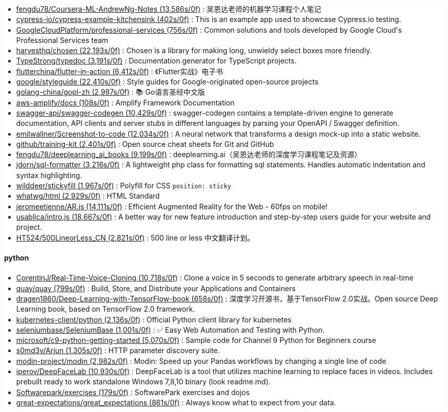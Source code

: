 * [fengdu78/Coursera-ML-AndrewNg-Notes (13,586s/0f)](https://github.com/fengdu78/Coursera-ML-AndrewNg-Notes) : 吴恩达老师的机器学习课程个人笔记
* [cypress-io/cypress-example-kitchensink (402s/0f)](https://github.com/cypress-io/cypress-example-kitchensink) : This is an example app used to showcase Cypress.io testing.
* [GoogleCloudPlatform/professional-services (756s/0f)](https://github.com/GoogleCloudPlatform/professional-services) : Common solutions and tools developed by Google Cloud's Professional Services team
* [harvesthq/chosen (22,193s/0f)](https://github.com/harvesthq/chosen) : Chosen is a library for making long, unwieldy select boxes more friendly.
* [TypeStrong/typedoc (3,191s/0f)](https://github.com/TypeStrong/typedoc) : Documentation generator for TypeScript projects.
* [flutterchina/flutter-in-action (6,412s/0f)](https://github.com/flutterchina/flutter-in-action) : 《Flutter实战》电子书
* [google/styleguide (22,410s/0f)](https://github.com/google/styleguide) : Style guides for Google-originated open-source projects
* [golang-china/gopl-zh (2,987s/0f)](https://github.com/golang-china/gopl-zh) : 📚 Go语言圣经中文版
* [aws-amplify/docs (108s/0f)](https://github.com/aws-amplify/docs) : Amplify Framework Documentation
* [swagger-api/swagger-codegen (10,429s/0f)](https://github.com/swagger-api/swagger-codegen) : swagger-codegen contains a template-driven engine to generate documentation, API clients and server stubs in different languages by parsing your OpenAPI / Swagger definition.
* [emilwallner/Screenshot-to-code (12,034s/0f)](https://github.com/emilwallner/Screenshot-to-code) : A neural network that transforms a design mock-up into a static website.
* [github/training-kit (2,401s/0f)](https://github.com/github/training-kit) : Open source cheat sheets for Git and GitHub
* [fengdu78/deeplearning_ai_books (9,199s/0f)](https://github.com/fengdu78/deeplearning_ai_books) : deeplearning.ai（吴恩达老师的深度学习课程笔记及资源）
* [jdorn/sql-formatter (3,216s/0f)](https://github.com/jdorn/sql-formatter) : A lightweight php class for formatting sql statements. Handles automatic indentation and syntax highlighting.
* [wilddeer/stickyfill (1,967s/0f)](https://github.com/wilddeer/stickyfill) : Polyfill for CSS `position: sticky`
* [whatwg/html (2,929s/0f)](https://github.com/whatwg/html) : HTML Standard
* [jeromeetienne/AR.js (14,111s/0f)](https://github.com/jeromeetienne/AR.js) : Efficient Augmented Reality for the Web - 60fps on mobile!
* [usablica/intro.js (18,667s/0f)](https://github.com/usablica/intro.js) : A better way for new feature introduction and step-by-step users guide for your website and project.
* [HT524/500LineorLess_CN (2,821s/0f)](https://github.com/HT524/500LineorLess_CN) : 500 line or less 中文翻译计划。

#### python
* [CorentinJ/Real-Time-Voice-Cloning (10,718s/0f)](https://github.com/CorentinJ/Real-Time-Voice-Cloning) : Clone a voice in 5 seconds to generate arbitrary speech in real-time
* [quay/quay (799s/0f)](https://github.com/quay/quay) : Build, Store, and Distribute your Applications and Containers
* [dragen1860/Deep-Learning-with-TensorFlow-book (658s/0f)](https://github.com/dragen1860/Deep-Learning-with-TensorFlow-book) : 深度学习开源书，基于TensorFlow 2.0实战。Open source Deep Learning book, based on TensorFlow 2.0 framework.
* [kubernetes-client/python (2,136s/0f)](https://github.com/kubernetes-client/python) : Official Python client library for kubernetes
* [seleniumbase/SeleniumBase (1,001s/0f)](https://github.com/seleniumbase/SeleniumBase) : ✅ Easy Web Automation and Testing with Python.
* [microsoft/c9-python-getting-started (5,070s/0f)](https://github.com/microsoft/c9-python-getting-started) : Sample code for Channel 9 Python for Beginners course
* [s0md3v/Arjun (1,305s/0f)](https://github.com/s0md3v/Arjun) : HTTP parameter discovery suite.
* [modin-project/modin (2,982s/0f)](https://github.com/modin-project/modin) : Modin: Speed up your Pandas workflows by changing a single line of code
* [iperov/DeepFaceLab (10,930s/0f)](https://github.com/iperov/DeepFaceLab) : DeepFaceLab is a tool that utilizes machine learning to replace faces in videos. Includes prebuilt ready to work standalone Windows 7,8,10 binary (look readme.md).
* [Softwarepark/exercises (179s/0f)](https://github.com/Softwarepark/exercises) : SoftwarePark exercises and dojos
* [great-expectations/great_expectations (861s/0f)](https://github.com/great-expectations/great_expectations) : Always know what to expect from your data.